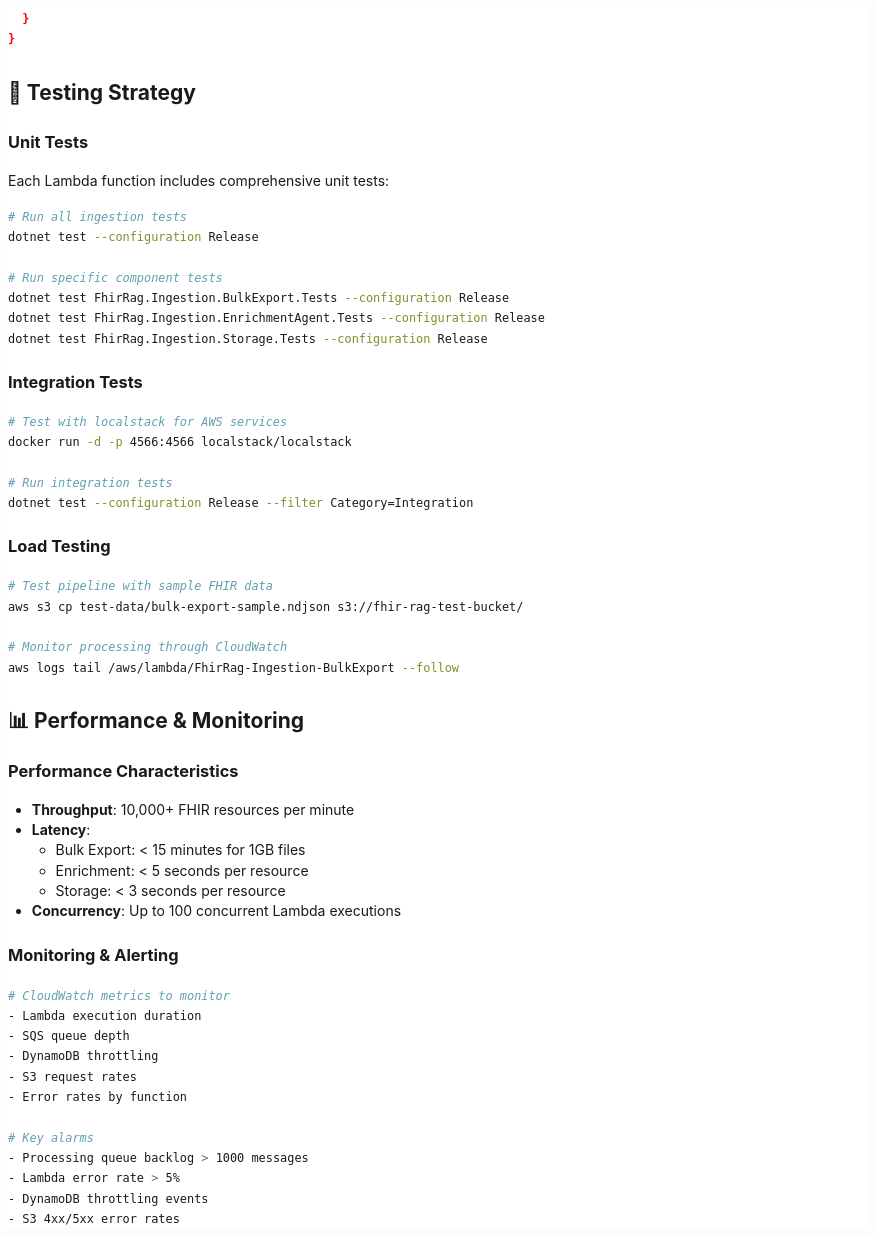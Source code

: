```json
  }
}
```

## 🧪 Testing Strategy

### Unit Tests
Each Lambda function includes comprehensive unit tests:

```bash
# Run all ingestion tests
dotnet test --configuration Release

# Run specific component tests
dotnet test FhirRag.Ingestion.BulkExport.Tests --configuration Release
dotnet test FhirRag.Ingestion.EnrichmentAgent.Tests --configuration Release
dotnet test FhirRag.Ingestion.Storage.Tests --configuration Release
```

### Integration Tests
```bash
# Test with localstack for AWS services
docker run -d -p 4566:4566 localstack/localstack

# Run integration tests
dotnet test --configuration Release --filter Category=Integration
```

### Load Testing
```bash
# Test pipeline with sample FHIR data
aws s3 cp test-data/bulk-export-sample.ndjson s3://fhir-rag-test-bucket/

# Monitor processing through CloudWatch
aws logs tail /aws/lambda/FhirRag-Ingestion-BulkExport --follow
```

## 📊 Performance & Monitoring

### Performance Characteristics
- **Throughput**: 10,000+ FHIR resources per minute
- **Latency**: 
  - Bulk Export: < 15 minutes for 1GB files
  - Enrichment: < 5 seconds per resource
  - Storage: < 3 seconds per resource
- **Concurrency**: Up to 100 concurrent Lambda executions

### Monitoring & Alerting
```bash
# CloudWatch metrics to monitor
- Lambda execution duration
- SQS queue depth
- DynamoDB throttling
- S3 request rates
- Error rates by function

# Key alarms
- Processing queue backlog > 1000 messages
- Lambda error rate > 5%
- DynamoDB throttling events
- S3 4xx/5xx error rates
```
